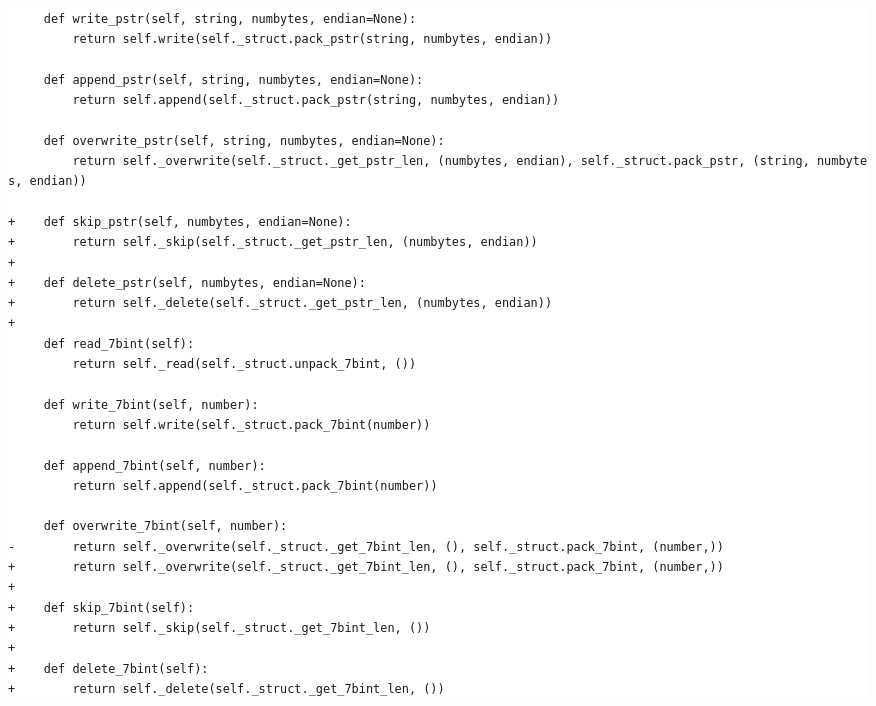 ```
     def write_pstr(self, string, numbytes, endian=None):
         return self.write(self._struct.pack_pstr(string, numbytes, endian))
         
     def append_pstr(self, string, numbytes, endian=None):
         return self.append(self._struct.pack_pstr(string, numbytes, endian))
         
     def overwrite_pstr(self, string, numbytes, endian=None):
         return self._overwrite(self._struct._get_pstr_len, (numbytes, endian), self._struct.pack_pstr, (string, numbytes, endian))
         
+    def skip_pstr(self, numbytes, endian=None):
+        return self._skip(self._struct._get_pstr_len, (numbytes, endian))
+        
+    def delete_pstr(self, numbytes, endian=None):
+        return self._delete(self._struct._get_pstr_len, (numbytes, endian))
+        
     def read_7bint(self):
         return self._read(self._struct.unpack_7bint, ())
         
     def write_7bint(self, number):
         return self.write(self._struct.pack_7bint(number))
         
     def append_7bint(self, number):
         return self.append(self._struct.pack_7bint(number))
         
     def overwrite_7bint(self, number):
-        return self._overwrite(self._struct._get_7bint_len, (), self._struct.pack_7bint, (number,))
+        return self._overwrite(self._struct._get_7bint_len, (), self._struct.pack_7bint, (number,))
+        
+    def skip_7bint(self):
+        return self._skip(self._struct._get_7bint_len, ())
+        
+    def delete_7bint(self):
+        return self._delete(self._struct._get_7bint_len, ())
```

